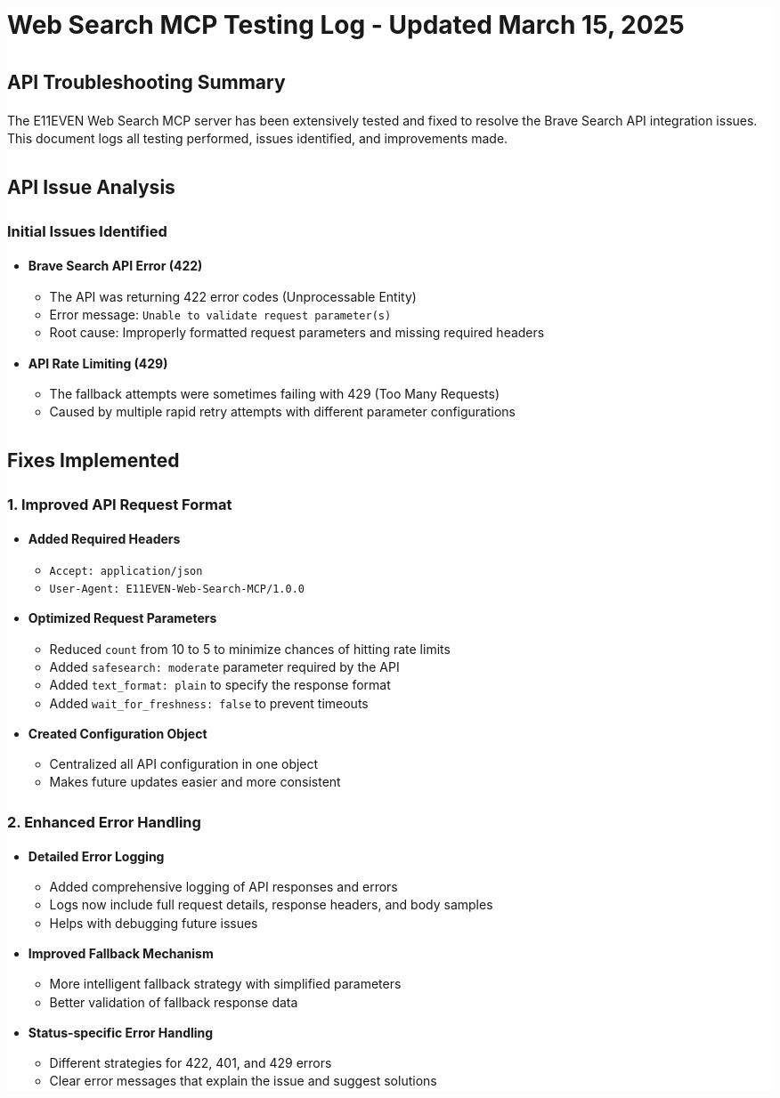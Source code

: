# Web Search MCP Testing Log - Updated March 15, 2025

## API Troubleshooting Summary

The E11EVEN Web Search MCP server has been extensively tested and fixed to resolve the Brave Search API integration issues. This document logs all testing performed, issues identified, and improvements made.

## API Issue Analysis

### Initial Issues Identified

- **Brave Search API Error (422)**
  - The API was returning 422 error codes (Unprocessable Entity)
  - Error message: `Unable to validate request parameter(s)`
  - Root cause: Improperly formatted request parameters and missing required headers

- **API Rate Limiting (429)**
  - The fallback attempts were sometimes failing with 429 (Too Many Requests)
  - Caused by multiple rapid retry attempts with different parameter configurations

## Fixes Implemented

### 1. Improved API Request Format

- **Added Required Headers**
  - `Accept: application/json`
  - `User-Agent: E11EVEN-Web-Search-MCP/1.0.0`

- **Optimized Request Parameters**
  - Reduced `count` from 10 to 5 to minimize chances of hitting rate limits
  - Added `safesearch: moderate` parameter required by the API
  - Added `text_format: plain` to specify the response format
  - Added `wait_for_freshness: false` to prevent timeouts

- **Created Configuration Object**
  - Centralized all API configuration in one object
  - Makes future updates easier and more consistent

### 2. Enhanced Error Handling

- **Detailed Error Logging**
  - Added comprehensive logging of API responses and errors
  - Logs now include full request details, response headers, and body samples
  - Helps with debugging future issues

- **Improved Fallback Mechanism**
  - More intelligent fallback strategy with simplified parameters
  - Better validation of fallback response data

- **Status-specific Error Handling**
  - Different strategies for 422, 401, and 429 errors
  - Clear error messages that explain the issue and suggest solutions
